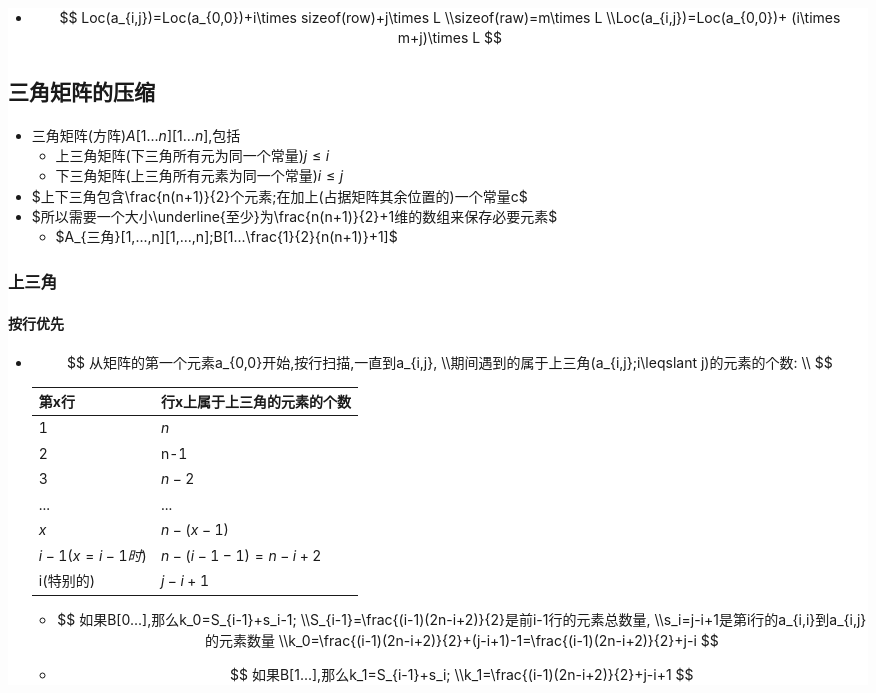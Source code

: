 - $$
  Loc(a_{i,j})=Loc(a_{0,0})+i\times sizeof(row)+j\times L
  \\sizeof(raw)=m\times L
  \\Loc(a_{i,j})=Loc(a_{0,0})+ (i\times m+j)\times L
  $$

## 三角矩阵的压缩

- 三角矩阵(方阵)$A[1...n][1...n]$,包括
  - 上三角矩阵(下三角所有元为同一个常量)$j\leqslant i$
  - 下三角矩阵(上三角所有元素为同一个常量)$i\leqslant j$
- $上下三角包含\frac{n(n+1)}{2}个元素;在加上(占据矩阵其余位置的)一个常量c$
- $所以需要一个大小\underline{至少}为\frac{n(n+1)}{2}+1维的数组来保存必要元素$
  - $A_{三角}[1,...,n][1,...,n];B[1...\frac{1}{2}{n(n+1)}+1]$

### 上三角

#### 按行优先

- $$
  从矩阵的第一个元素a_{0,0}开始,按行扫描,一直到a_{i,j},
  \\期间遇到的属于上三角(a_{i,j};i\leqslant j)的元素的个数:
  \\
  $$

  

  | 第x行          | 行x上属于上三角的元素的个数 |
  | -------------- | --------------------------- |
  | 1              | $n$                         |
  | 2              | n-1                         |
  | 3              | $n-2$                       |
  | ...            | ...                         |
  | $x$            | $n-(x-1)$                   |
  | $i-1(x=i-1时)$ | $n-(i-1-1)=n-i+2$           |
  | i(特别的)      | $j-i+1$                     |

  - $$
    如果B[0...],那么k_0=S_{i-1}+s_i-1;
    \\S_{i-1}=\frac{(i-1)(2n-i+2)}{2}是前i-1行的元素总数量,
    \\s_i=j-i+1是第i行的a_{i,i}到a_{i,j}的元素数量
    \\k_0=\frac{(i-1)(2n-i+2)}{2}+(j-i+1)-1=\frac{(i-1)(2n-i+2)}{2}+j-i
    $$

    

  - $$
    如果B[1...],那么k_1=S_{i-1}+s_i;
    \\k_1=\frac{(i-1)(2n-i+2)}{2}+j-i+1
    $$
